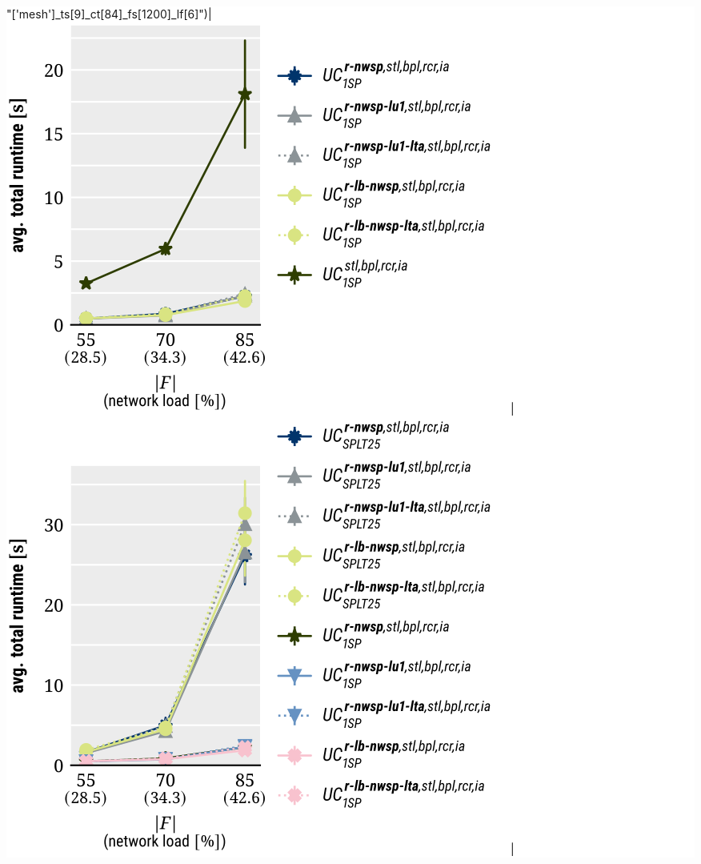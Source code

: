 "['mesh']_ts[9]_ct[84]_fs[1200]_lf[6]")|![['mesh']_ts[9]_ct[84]_fs[1200]_lf[6]](1sp/TC-G_['mesh']_ts[9]_ct[84]_fs[1200]_lf[6]__l_rt_total_leg-r1_1.1x1.1.svg "['mesh']_ts[9]_ct[84]_fs[1200]_lf[6]")|![['mesh']_ts[9]_ct[84]_fs[1200]_lf[6]](sras/TC-G_['mesh']_ts[9]_ct[84]_fs[1200]_lf[6]__l_rt_total_leg-r1_1.1x1.1.svg "['mesh']_ts[9]_ct[84]_fs[1200]_lf[6]")|